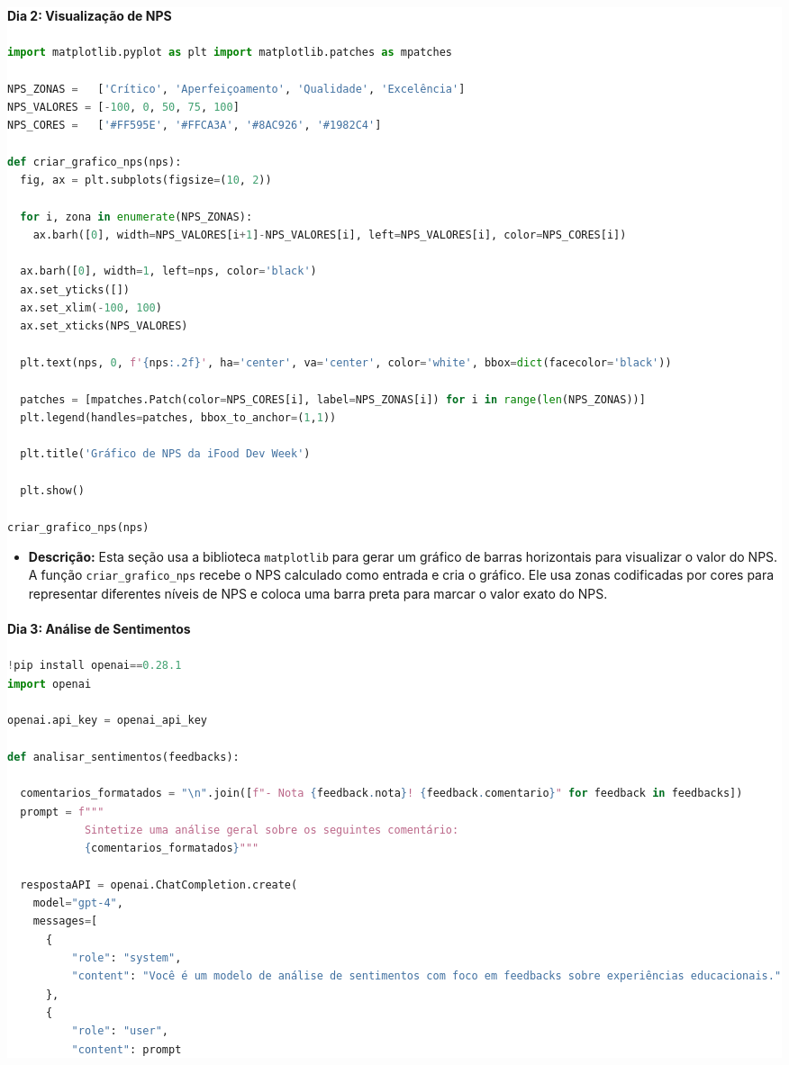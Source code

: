 ####   **Dia 2: Visualização de NPS**

```python
import matplotlib.pyplot as plt import matplotlib.patches as mpatches

NPS_ZONAS =   ['Crítico', 'Aperfeiçoamento', 'Qualidade', 'Excelência']
NPS_VALORES = [-100, 0, 50, 75, 100]
NPS_CORES =   ['#FF595E', '#FFCA3A', '#8AC926', '#1982C4']

def criar_grafico_nps(nps):
  fig, ax = plt.subplots(figsize=(10, 2))

  for i, zona in enumerate(NPS_ZONAS):
    ax.barh([0], width=NPS_VALORES[i+1]-NPS_VALORES[i], left=NPS_VALORES[i], color=NPS_CORES[i])

  ax.barh([0], width=1, left=nps, color='black')
  ax.set_yticks([])
  ax.set_xlim(-100, 100)
  ax.set_xticks(NPS_VALORES)

  plt.text(nps, 0, f'{nps:.2f}', ha='center', va='center', color='white', bbox=dict(facecolor='black'))

  patches = [mpatches.Patch(color=NPS_CORES[i], label=NPS_ZONAS[i]) for i in range(len(NPS_ZONAS))]
  plt.legend(handles=patches, bbox_to_anchor=(1,1))

  plt.title('Gráfico de NPS da iFood Dev Week')

  plt.show()

criar_grafico_nps(nps)

``` 
*   **Descrição:** Esta seção usa a biblioteca `matplotlib` para gerar um gráfico de barras horizontais para visualizar o valor do NPS. A função `criar_grafico_nps` recebe o NPS calculado como entrada e cria o gráfico. Ele usa zonas codificadas por cores para representar diferentes níveis de NPS e coloca uma barra preta para marcar o valor exato do NPS.

####   **Dia 3: Análise de Sentimentos**

```python
!pip install openai==0.28.1
import openai

openai.api_key = openai_api_key

def analisar_sentimentos(feedbacks):

  comentarios_formatados = "\n".join([f"- Nota {feedback.nota}! {feedback.comentario}" for feedback in feedbacks])
  prompt = f"""
            Sintetize uma análise geral sobre os seguintes comentário:
            {comentarios_formatados}"""

  respostaAPI = openai.ChatCompletion.create(
    model="gpt-4",
    messages=[
      {
          "role": "system",
          "content": "Você é um modelo de análise de sentimentos com foco em feedbacks sobre experiências educacionais."
      },
      {
          "role": "user",
          "content": prompt
```